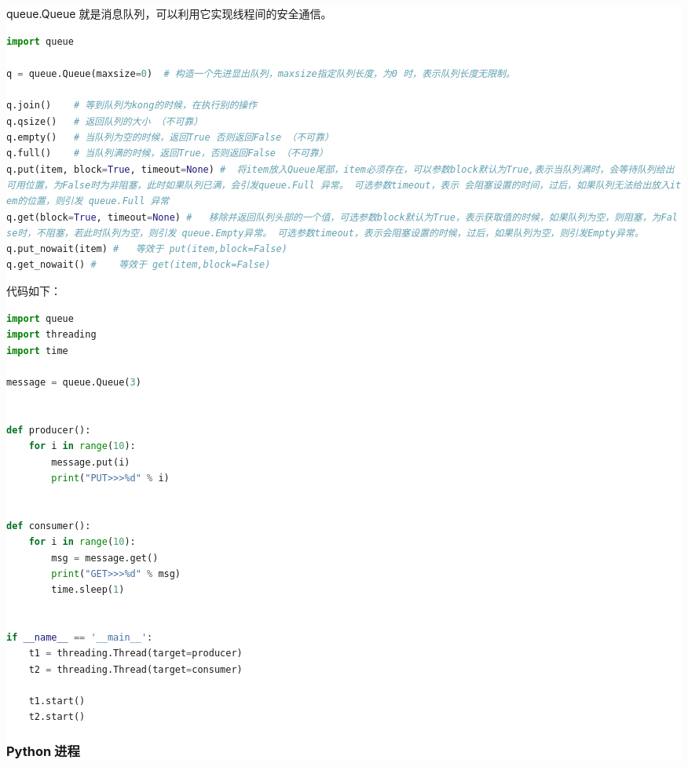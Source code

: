 queue.Queue 就是消息队列，可以利用它实现线程间的安全通信。

```python
import queue

q = queue.Queue(maxsize=0)  # 构造一个先进显出队列，maxsize指定队列长度，为0 时，表示队列长度无限制。

q.join()    # 等到队列为kong的时候，在执行别的操作
q.qsize()   # 返回队列的大小 （不可靠）
q.empty()   # 当队列为空的时候，返回True 否则返回False （不可靠）
q.full()    # 当队列满的时候，返回True，否则返回False （不可靠）
q.put(item, block=True, timeout=None) #  将item放入Queue尾部，item必须存在，可以参数block默认为True,表示当队列满时，会等待队列给出可用位置，为False时为非阻塞，此时如果队列已满，会引发queue.Full 异常。 可选参数timeout，表示 会阻塞设置的时间，过后，如果队列无法给出放入item的位置，则引发 queue.Full 异常
q.get(block=True, timeout=None) #   移除并返回队列头部的一个值，可选参数block默认为True，表示获取值的时候，如果队列为空，则阻塞，为False时，不阻塞，若此时队列为空，则引发 queue.Empty异常。 可选参数timeout，表示会阻塞设置的时候，过后，如果队列为空，则引发Empty异常。
q.put_nowait(item) #   等效于 put(item,block=False)
q.get_nowait() #    等效于 get(item,block=False)
```

代码如下：

```python
import queue
import threading
import time

message = queue.Queue(3)


def producer():
    for i in range(10):
        message.put(i)
        print("PUT>>>%d" % i)


def consumer():
    for i in range(10):
        msg = message.get()
        print("GET>>>%d" % msg)
        time.sleep(1)


if __name__ == '__main__':
    t1 = threading.Thread(target=producer)
    t2 = threading.Thread(target=consumer)

    t1.start()
    t2.start()
```

### Python 进程
